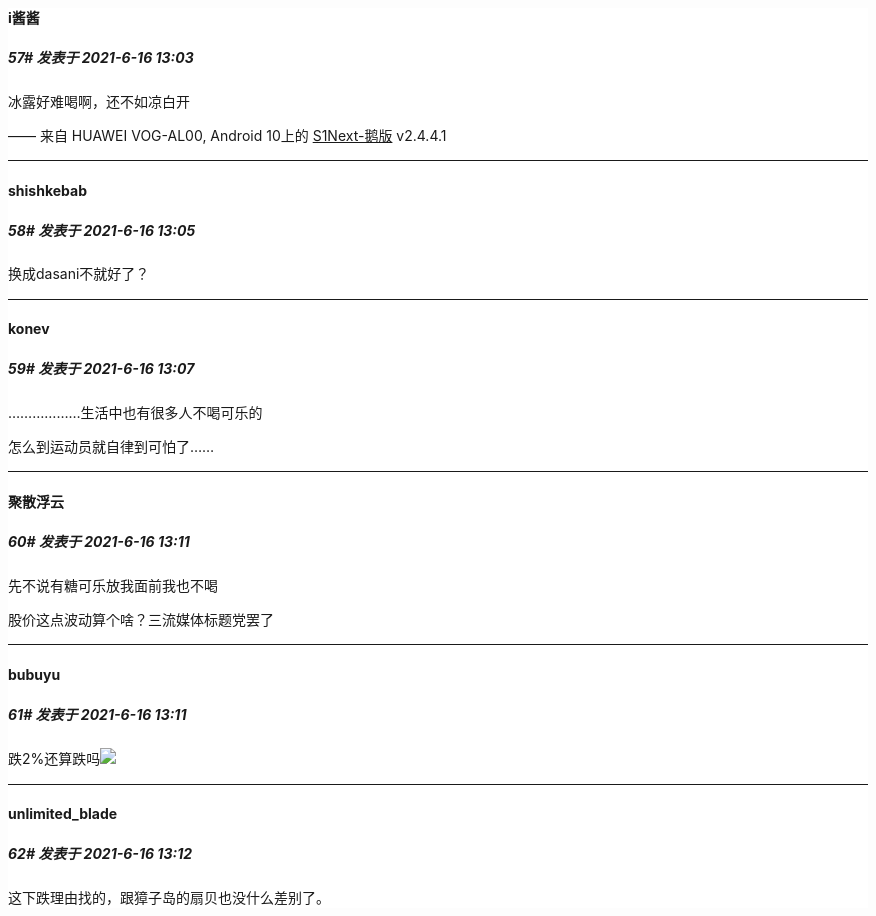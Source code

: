 ####  i酱酱  
##### 57#       发表于 2021-6-16 13:03


冰露好难喝啊，还不如凉白开

—— 来自 HUAWEI VOG-AL00, Android 10上的 [S1Next-鹅版](https://github.com/ykrank/S1-Next/releases) v2.4.4.1


*****

####  shishkebab  
##### 58#       发表于 2021-6-16 13:05


换成dasani不就好了？


*****

####  konev  
##### 59#       发表于 2021-6-16 13:07


………………生活中也有很多人不喝可乐的


怎么到运动员就自律到可怕了……


*****

####  聚散浮云  
##### 60#       发表于 2021-6-16 13:11


先不说有糖可乐放我面前我也不喝

股价这点波动算个啥？三流媒体标题党罢了




*****

####  bubuyu  
##### 61#       发表于 2021-6-16 13:11


跌2%还算跌吗<img src="https://static.saraba1st.com/image/smiley/face2017/003.png" referrerpolicy="no-referrer">


*****

####  unlimited_blade  
##### 62#       发表于 2021-6-16 13:12


这下跌理由找的，跟獐子岛的扇贝也没什么差别了。
